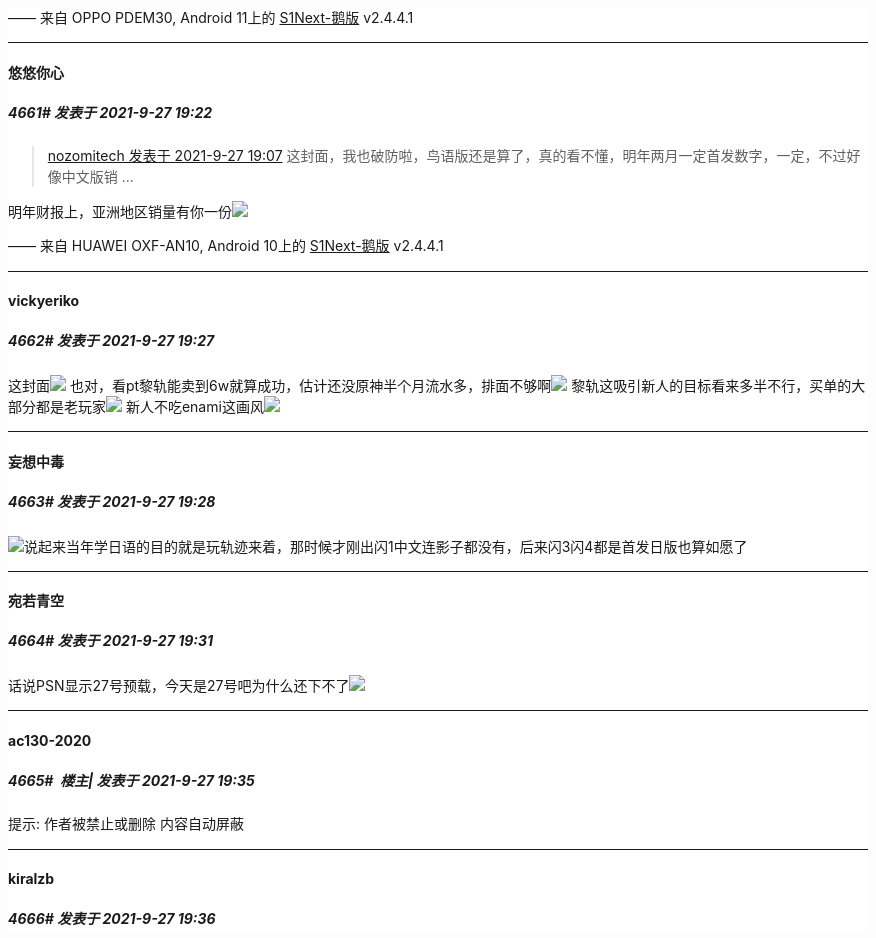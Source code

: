 —— 来自 OPPO PDEM30, Android 11上的 [S1Next-鹅版](https://github.com/ykrank/S1-Next/releases) v2.4.4.1

*****

####  悠悠你心  
##### 4661#       发表于 2021-9-27 19:22

<blockquote><a href="httphttps://bbs.saraba1st.com/2b/forum.php?mod=redirect&amp;goto=findpost&amp;pid=52913774&amp;ptid=1977906" target="_blank">nozomitech 发表于 2021-9-27 19:07</a>
这封面，我也破防啦，鸟语版还是算了，真的看不懂，明年两月一定首发数字，一定，不过好像中文版销 ...</blockquote>
明年财报上，亚洲地区销量有你一份<img src="https://static.saraba1st.com/image/smiley/face2017/067.png" referrerpolicy="no-referrer">

—— 来自 HUAWEI OXF-AN10, Android 10上的 [S1Next-鹅版](https://github.com/ykrank/S1-Next/releases) v2.4.4.1

*****

####  vickyeriko  
##### 4662#       发表于 2021-9-27 19:27

这封面<img src="https://static.saraba1st.com/image/smiley/face2017/067.png" referrerpolicy="no-referrer">
也对，看pt黎轨能卖到6w就算成功，估计还没原神半个月流水多，排面不够啊<img src="https://static.saraba1st.com/image/smiley/face2017/067.png" referrerpolicy="no-referrer">
黎轨这吸引新人的目标看来多半不行，买单的大部分都是老玩家<img src="https://static.saraba1st.com/image/smiley/face2017/067.png" referrerpolicy="no-referrer">
新人不吃enami这画风<img src="https://static.saraba1st.com/image/smiley/face2017/067.png" referrerpolicy="no-referrer">

*****

####  妄想中毒  
##### 4663#       发表于 2021-9-27 19:28

<img src="https://static.saraba1st.com/image/smiley/face2017/067.png" referrerpolicy="no-referrer">说起来当年学日语的目的就是玩轨迹来着，那时候才刚出闪1中文连影子都没有，后来闪3闪4都是首发日版也算如愿了

*****

####  宛若青空  
##### 4664#       发表于 2021-9-27 19:31

话说PSN显示27号预载，今天是27号吧为什么还下不了<img src="https://static.saraba1st.com/image/smiley/face2017/009.gif" referrerpolicy="no-referrer">

*****

####  ac130-2020  
##### 4665#         楼主| 发表于 2021-9-27 19:35

提示: 作者被禁止或删除 内容自动屏蔽

*****

####  kiralzb  
##### 4666#       发表于 2021-9-27 19:36
